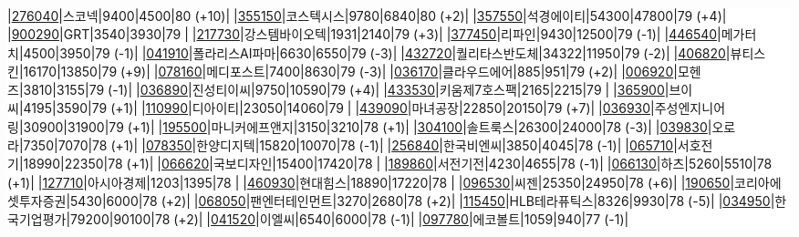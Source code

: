 |[276040](https://finance.daum.net/quotes/A276040)|스코넥|9400|4500|80 (+10)|
|[355150](https://finance.daum.net/quotes/A355150)|코스텍시스|9780|6840|80 (+2)|
|[357550](https://finance.daum.net/quotes/A357550)|석경에이티|54300|47800|79 (+4)|
|[900290](https://finance.daum.net/quotes/A900290)|GRT|3540|3930|79 |
|[217730](https://finance.daum.net/quotes/A217730)|강스템바이오텍|1931|2140|79 (+3)|
|[377450](https://finance.daum.net/quotes/A377450)|리파인|9430|12500|79 (-1)|
|[446540](https://finance.daum.net/quotes/A446540)|메가터치|4500|3950|79 (-1)|
|[041910](https://finance.daum.net/quotes/A041910)|폴라리스AI파마|6630|6550|79 (-3)|
|[432720](https://finance.daum.net/quotes/A432720)|퀄리타스반도체|34322|11950|79 (-2)|
|[406820](https://finance.daum.net/quotes/A406820)|뷰티스킨|16170|13850|79 (+9)|
|[078160](https://finance.daum.net/quotes/A078160)|메디포스트|7400|8630|79 (-3)|
|[036170](https://finance.daum.net/quotes/A036170)|클라우드에어|885|951|79 (+2)|
|[006920](https://finance.daum.net/quotes/A006920)|모헨즈|3810|3155|79 (-1)|
|[036890](https://finance.daum.net/quotes/A036890)|진성티이씨|9750|10590|79 (+4)|
|[433530](https://finance.daum.net/quotes/A433530)|키움제7호스팩|2165|2215|79 |
|[365900](https://finance.daum.net/quotes/A365900)|브이씨|4195|3590|79 (+1)|
|[110990](https://finance.daum.net/quotes/A110990)|디아이티|23050|14060|79 |
|[439090](https://finance.daum.net/quotes/A439090)|마녀공장|22850|20150|79 (+7)|
|[036930](https://finance.daum.net/quotes/A036930)|주성엔지니어링|30900|31900|79 (+1)|
|[195500](https://finance.daum.net/quotes/A195500)|마니커에프앤지|3150|3210|78 (+1)|
|[304100](https://finance.daum.net/quotes/A304100)|솔트룩스|26300|24000|78 (-3)|
|[039830](https://finance.daum.net/quotes/A039830)|오로라|7350|7070|78 (+1)|
|[078350](https://finance.daum.net/quotes/A078350)|한양디지텍|15820|10070|78 (-1)|
|[256840](https://finance.daum.net/quotes/A256840)|한국비엔씨|3850|4045|78 (-1)|
|[065710](https://finance.daum.net/quotes/A065710)|서호전기|18990|22350|78 (+1)|
|[066620](https://finance.daum.net/quotes/A066620)|국보디자인|15400|17420|78 |
|[189860](https://finance.daum.net/quotes/A189860)|서전기전|4230|4655|78 (-1)|
|[066130](https://finance.daum.net/quotes/A066130)|하츠|5260|5510|78 (+1)|
|[127710](https://finance.daum.net/quotes/A127710)|아시아경제|1203|1395|78 |
|[460930](https://finance.daum.net/quotes/A460930)|현대힘스|18890|17220|78 |
|[096530](https://finance.daum.net/quotes/A096530)|씨젠|25350|24950|78 (+6)|
|[190650](https://finance.daum.net/quotes/A190650)|코리아에셋투자증권|5430|6000|78 (+2)|
|[068050](https://finance.daum.net/quotes/A068050)|팬엔터테인먼트|3270|2680|78 (+2)|
|[115450](https://finance.daum.net/quotes/A115450)|HLB테라퓨틱스|8326|9930|78 (-5)|
|[034950](https://finance.daum.net/quotes/A034950)|한국기업평가|79200|90100|78 (+2)|
|[041520](https://finance.daum.net/quotes/A041520)|이엘씨|6540|6000|78 (-1)|
|[097780](https://finance.daum.net/quotes/A097780)|에코볼트|1059|940|77 (-1)|